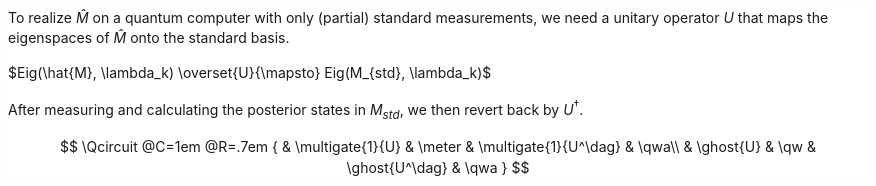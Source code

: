 To realize $\hat{M}$ on a quantum computer with only (partial) standard measurements,
we need a unitary operator $U$ that maps the eigenspaces of $\hat{M}$ onto 
the standard basis.

$Eig(\hat{M}, \lambda_k) \overset{U}{\mapsto} Eig(M_{std}, \lambda_k)$

After measuring and calculating the posterior states in $M_{std}$, 
we then revert back by $U^{\dagger}$.

$$
\Qcircuit @C=1em @R=.7em {
    & \multigate{1}{U} & \meter & \multigate{1}{U^\dag} & \qwa\\
    & \ghost{U} & \qw & \ghost{U^\dag} & \qwa
}
$$
